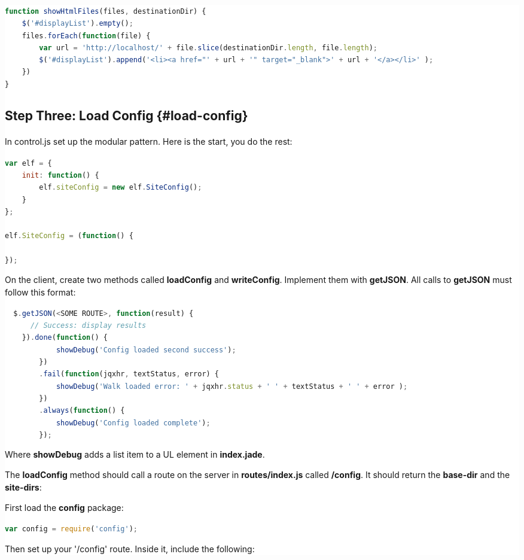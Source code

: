 ```javascript
function showHtmlFiles(files, destinationDir) {
    $('#displayList').empty();
    files.forEach(function(file) {
        var url = 'http://localhost/' + file.slice(destinationDir.length, file.length);
        $('#displayList').append('<li><a href="' + url + '" target="_blank">' + url + '</a></li>' );
    })
}
```


## Step Three: Load Config {#load-config}

In control.js set up the modular pattern. Here is the start, you do the rest:

```javascript
var elf = {
    init: function() {
        elf.siteConfig = new elf.SiteConfig();
    }
};

elf.SiteConfig = (function() {

});
```

On the client, create two methods called **loadConfig** and **writeConfig**. Implement them with **getJSON**. All calls to **getJSON** must follow this format:

```javascript
  $.getJSON(<SOME ROUTE>, function(result) {
      // Success: display results
    }).done(function() {
            showDebug('Config loaded second success');
        })
        .fail(function(jqxhr, textStatus, error) {
            showDebug('Walk loaded error: ' + jqxhr.status + ' ' + textStatus + ' ' + error );
        })
        .always(function() {
            showDebug('Config loaded complete');
        });
```

Where **showDebug** adds a list item to a UL element in **index.jade**.

The **loadConfig** method should call a route on the server in **routes/index.js** called **/config**. It should return the **base-dir** and the **site-dirs**:

First load the **config** package:

```javascript
var config = require('config');
```

Then set up your '/config' route. Inside it, include the following:

